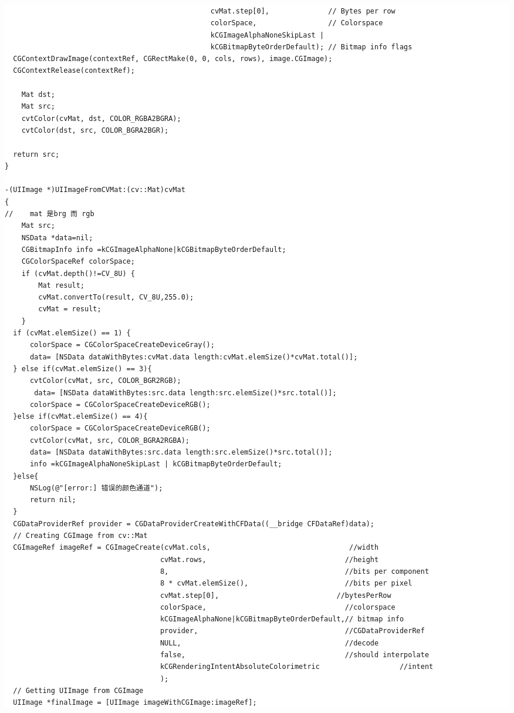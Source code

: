 ```
                                                 cvMat.step[0],              // Bytes per row
                                                 colorSpace,                 // Colorspace
                                                 kCGImageAlphaNoneSkipLast |
                                                 kCGBitmapByteOrderDefault); // Bitmap info flags
  CGContextDrawImage(contextRef, CGRectMake(0, 0, cols, rows), image.CGImage);
  CGContextRelease(contextRef);
    
    Mat dst;
    Mat src;
    cvtColor(cvMat, dst, COLOR_RGBA2BGRA);
    cvtColor(dst, src, COLOR_BGRA2BGR);

  return src;
}

-(UIImage *)UIImageFromCVMat:(cv::Mat)cvMat
{
//    mat 是brg 而 rgb
    Mat src;
    NSData *data=nil;
    CGBitmapInfo info =kCGImageAlphaNone|kCGBitmapByteOrderDefault;
    CGColorSpaceRef colorSpace;
    if (cvMat.depth()!=CV_8U) {
        Mat result;
        cvMat.convertTo(result, CV_8U,255.0);
        cvMat = result;
    }
  if (cvMat.elemSize() == 1) {
      colorSpace = CGColorSpaceCreateDeviceGray();
      data= [NSData dataWithBytes:cvMat.data length:cvMat.elemSize()*cvMat.total()];
  } else if(cvMat.elemSize() == 3){
      cvtColor(cvMat, src, COLOR_BGR2RGB);
       data= [NSData dataWithBytes:src.data length:src.elemSize()*src.total()];
      colorSpace = CGColorSpaceCreateDeviceRGB();
  }else if(cvMat.elemSize() == 4){
      colorSpace = CGColorSpaceCreateDeviceRGB();
      cvtColor(cvMat, src, COLOR_BGRA2RGBA);
      data= [NSData dataWithBytes:src.data length:src.elemSize()*src.total()];
      info =kCGImageAlphaNoneSkipLast | kCGBitmapByteOrderDefault;
  }else{
      NSLog(@"[error:] 错误的颜色通道");
      return nil;
  }
  CGDataProviderRef provider = CGDataProviderCreateWithCFData((__bridge CFDataRef)data);
  // Creating CGImage from cv::Mat
  CGImageRef imageRef = CGImageCreate(cvMat.cols,                                 //width
                                     cvMat.rows,                                 //height
                                     8,                                          //bits per component
                                     8 * cvMat.elemSize(),                       //bits per pixel
                                     cvMat.step[0],                            //bytesPerRow
                                     colorSpace,                                 //colorspace
                                     kCGImageAlphaNone|kCGBitmapByteOrderDefault,// bitmap info
                                     provider,                                   //CGDataProviderRef
                                     NULL,                                       //decode
                                     false,                                      //should interpolate
                                     kCGRenderingIntentAbsoluteColorimetric                   //intent
                                     );
  // Getting UIImage from CGImage
  UIImage *finalImage = [UIImage imageWithCGImage:imageRef];
```